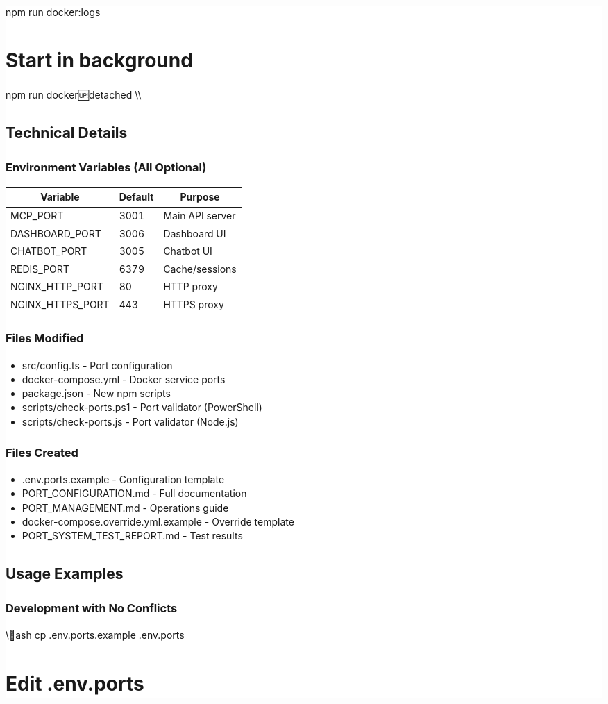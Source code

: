 npm run docker:logs

# Start in background

npm run docker:up:detached
\\\

## Technical Details

### Environment Variables (All Optional)

| Variable | Default | Purpose |
|----------|---------|---------|
| MCP_PORT | 3001 | Main API server |
| DASHBOARD_PORT | 3006 | Dashboard UI |
| CHATBOT_PORT | 3005 | Chatbot UI |
| REDIS_PORT | 6379 | Cache/sessions |
| NGINX_HTTP_PORT | 80 | HTTP proxy |
| NGINX_HTTPS_PORT | 443 | HTTPS proxy |

### Files Modified

- src/config.ts - Port configuration
- docker-compose.yml - Docker service ports
- package.json - New npm scripts
- scripts/check-ports.ps1 - Port validator (PowerShell)
- scripts/check-ports.js - Port validator (Node.js)

### Files Created

- .env.ports.example - Configuration template
- PORT_CONFIGURATION.md - Full documentation
- PORT_MANAGEMENT.md - Operations guide
- docker-compose.override.yml.example - Override template
- PORT_SYSTEM_TEST_REPORT.md - Test results

## Usage Examples

### Development with No Conflicts

\\\ash
cp .env.ports.example .env.ports

# Edit .env.ports
